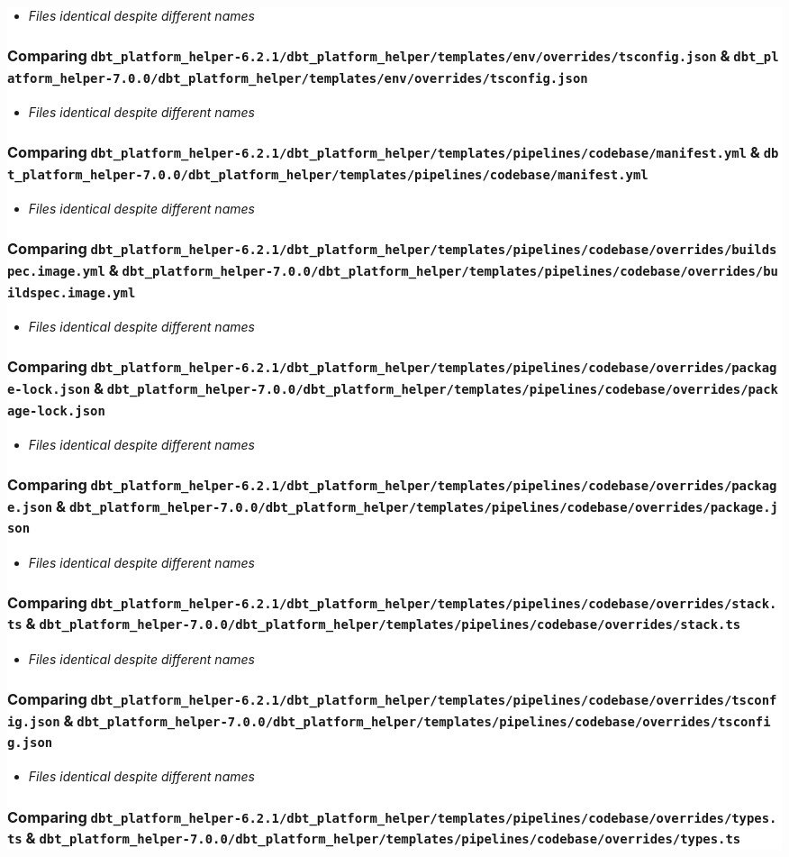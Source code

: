  * *Files identical despite different names*

### Comparing `dbt_platform_helper-6.2.1/dbt_platform_helper/templates/env/overrides/tsconfig.json` & `dbt_platform_helper-7.0.0/dbt_platform_helper/templates/env/overrides/tsconfig.json`

 * *Files identical despite different names*

### Comparing `dbt_platform_helper-6.2.1/dbt_platform_helper/templates/pipelines/codebase/manifest.yml` & `dbt_platform_helper-7.0.0/dbt_platform_helper/templates/pipelines/codebase/manifest.yml`

 * *Files identical despite different names*

### Comparing `dbt_platform_helper-6.2.1/dbt_platform_helper/templates/pipelines/codebase/overrides/buildspec.image.yml` & `dbt_platform_helper-7.0.0/dbt_platform_helper/templates/pipelines/codebase/overrides/buildspec.image.yml`

 * *Files identical despite different names*

### Comparing `dbt_platform_helper-6.2.1/dbt_platform_helper/templates/pipelines/codebase/overrides/package-lock.json` & `dbt_platform_helper-7.0.0/dbt_platform_helper/templates/pipelines/codebase/overrides/package-lock.json`

 * *Files identical despite different names*

### Comparing `dbt_platform_helper-6.2.1/dbt_platform_helper/templates/pipelines/codebase/overrides/package.json` & `dbt_platform_helper-7.0.0/dbt_platform_helper/templates/pipelines/codebase/overrides/package.json`

 * *Files identical despite different names*

### Comparing `dbt_platform_helper-6.2.1/dbt_platform_helper/templates/pipelines/codebase/overrides/stack.ts` & `dbt_platform_helper-7.0.0/dbt_platform_helper/templates/pipelines/codebase/overrides/stack.ts`

 * *Files identical despite different names*

### Comparing `dbt_platform_helper-6.2.1/dbt_platform_helper/templates/pipelines/codebase/overrides/tsconfig.json` & `dbt_platform_helper-7.0.0/dbt_platform_helper/templates/pipelines/codebase/overrides/tsconfig.json`

 * *Files identical despite different names*

### Comparing `dbt_platform_helper-6.2.1/dbt_platform_helper/templates/pipelines/codebase/overrides/types.ts` & `dbt_platform_helper-7.0.0/dbt_platform_helper/templates/pipelines/codebase/overrides/types.ts`
